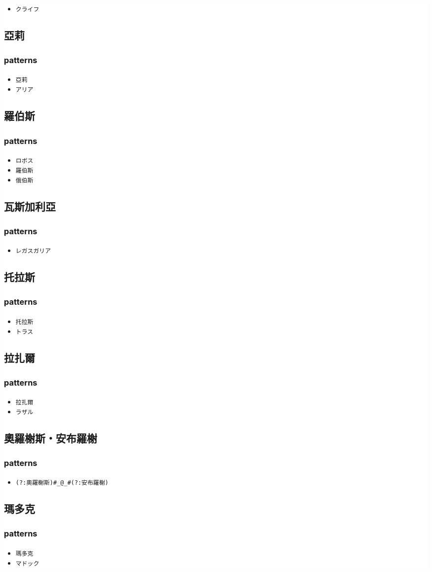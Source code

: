 - `クライフ`

## 亞莉

### patterns

- `亞莉`
- `アリア`

## 羅伯斯

### patterns

- `ロボス`
- `羅伯斯`
- `俄伯斯`

## 瓦斯加利亞

### patterns

- `レガスガリア`

## 托拉斯

### patterns

- `托拉斯`
- `トラス`

## 拉扎爾

### patterns

- `拉扎爾`
- `ラザル`

## 奧羅榭斯・安布羅榭

### patterns

- `(?:奧羅榭斯)#_@_#(?:安布羅榭)`

## 瑪多克

### patterns

- `瑪多克`
- `マドック`
